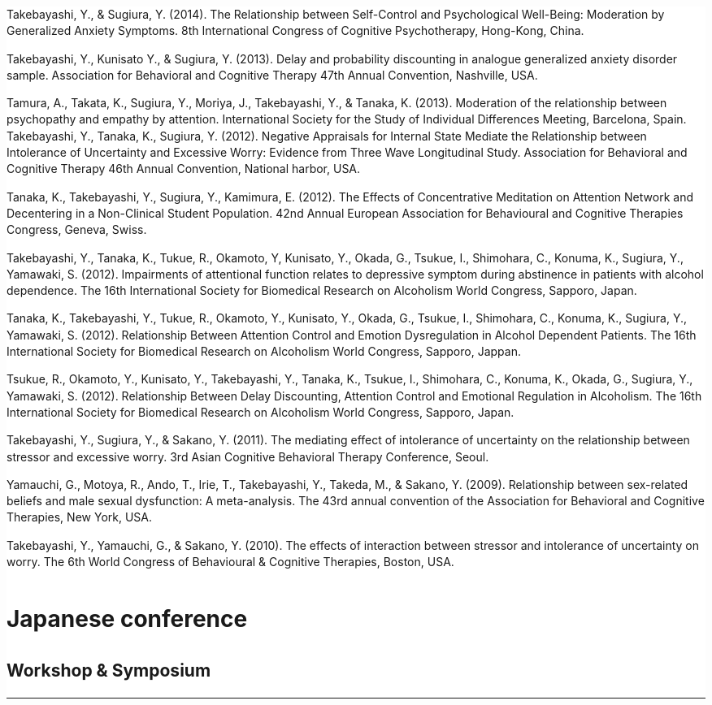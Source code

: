 Takebayashi, Y., & Sugiura, Y. (2014). The Relationship between Self-Control and Psychological Well-Being: Moderation by Generalized Anxiety Symptoms. 8th International Congress of Cognitive Psychotherapy, Hong-Kong, China.


Takebayashi, Y., Kunisato Y., & Sugiura, Y. (2013). Delay and probability discounting in analogue generalized anxiety disorder sample. Association for Behavioral and Cognitive Therapy 47th Annual Convention, Nashville, USA.

Tamura, A., Takata, K., Sugiura, Y., Moriya, J., Takebayashi, Y., & Tanaka, K. (2013). Moderation of the relationship between psychopathy and empathy by attention. International Society for the Study of Individual Differences Meeting, Barcelona, Spain.
Takebayashi, Y., Tanaka, K., Sugiura, Y. (2012). Negative Appraisals for Internal State Mediate the Relationship between Intolerance of Uncertainty and Excessive Worry: Evidence from Three Wave Longitudinal Study. Association for Behavioral and Cognitive Therapy 46th Annual Convention, National harbor, USA.

Tanaka, K., Takebayashi, Y., Sugiura, Y., Kamimura, E. (2012). The Effects of Concentrative Meditation on Attention Network and Decentering in a Non-Clinical Student Population. 42nd Annual  European Association for Behavioural and Cognitive Therapies Congress, Geneva, Swiss.

Takebayashi, Y., Tanaka, K., Tukue, R., Okamoto, Y, Kunisato, Y., Okada, G., Tsukue, I., Shimohara, C., Konuma, K., Sugiura, Y., Yamawaki, S. (2012). Impairments of attentional function relates to depressive symptom during abstinence in patients with alcohol dependence. The 16th International Society for Biomedical Research on Alcoholism World Congress, Sapporo, Japan.

Tanaka, K., Takebayashi, Y., Tukue, R., Okamoto, Y., Kunisato, Y., Okada, G., Tsukue, I., Shimohara, C., Konuma, K., Sugiura, Y., Yamawaki, S. (2012). Relationship Between Attention Control and Emotion Dysregulation in Alcohol Dependent Patients. The 16th International Society for Biomedical Research on Alcoholism World Congress, Sapporo, Jappan.

Tsukue, R., Okamoto, Y., Kunisato, Y., Takebayashi, Y.,  Tanaka, K., Tsukue, I., Shimohara, C.,  Konuma, K., Okada, G., Sugiura, Y., Yamawaki, S. (2012). Relationship Between Delay Discounting, Attention Control and Emotional Regulation in Alcoholism. The 16th International Society for Biomedical Research on Alcoholism World Congress, Sapporo, Japan.

Takebayashi, Y., Sugiura, Y., & Sakano, Y. (2011). The mediating effect of intolerance of uncertainty on the relationship between stressor and excessive worry. 3rd Asian Cognitive Behavioral Therapy Conference, Seoul.

Yamauchi, G., Motoya, R., Ando, T., Irie, T., Takebayashi, Y., Takeda, M., & Sakano, Y. (2009). Relationship between sex-related beliefs and male sexual dysfunction: A meta-analysis. The 43rd annual convention of the Association for Behavioral and Cognitive Therapies, New York, USA.

Takebayashi, Y.,  Yamauchi, G., & Sakano, Y. (2010). The effects of interaction between stressor and intolerance of uncertainty on worry.   The 6th World Congress of Behavioural & Cognitive Therapies, Boston, USA.

# Japanese conference

## Workshop & Symposium

---
